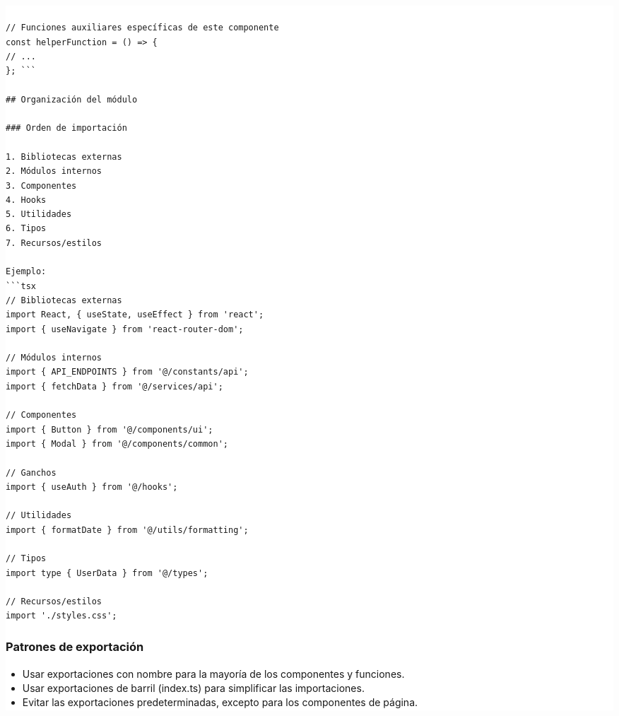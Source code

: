 ```tsx 

// Funciones auxiliares específicas de este componente 
const helperFunction = () => { 
// ... 
}; ``` 

## Organización del módulo

### Orden de importación

1. Bibliotecas externas
2. Módulos internos
3. Componentes
4. Hooks
5. Utilidades
6. Tipos
7. Recursos/estilos

Ejemplo: 
```tsx
// Bibliotecas externas
import React, { useState, useEffect } from 'react';
import { useNavigate } from 'react-router-dom';

// Módulos internos
import { API_ENDPOINTS } from '@/constants/api';
import { fetchData } from '@/services/api';

// Componentes
import { Button } from '@/components/ui';
import { Modal } from '@/components/common';

// Ganchos
import { useAuth } from '@/hooks'; 

// Utilidades
import { formatDate } from '@/utils/formatting'; 

// Tipos
import type { UserData } from '@/types'; 

// Recursos/estilos
import './styles.css'; 
``` 

### Patrones de exportación

- Usar exportaciones con nombre para la mayoría de los componentes y funciones.
- Usar exportaciones de barril (index.ts) para simplificar las importaciones.
- Evitar las exportaciones predeterminadas, excepto para los componentes de página.
